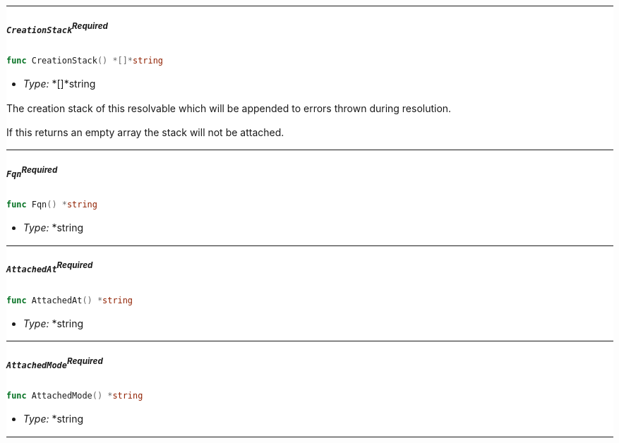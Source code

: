 
---

##### `CreationStack`<sup>Required</sup> <a name="CreationStack" id="@cdktf/provider-opentelekomcloud.dataOpentelekomcloudEvsVolumesV2.DataOpentelekomcloudEvsVolumesV2VolumesAttachmentsOutputReference.property.creationStack"></a>

```go
func CreationStack() *[]*string
```

- *Type:* *[]*string

The creation stack of this resolvable which will be appended to errors thrown during resolution.

If this returns an empty array the stack will not be attached.

---

##### `Fqn`<sup>Required</sup> <a name="Fqn" id="@cdktf/provider-opentelekomcloud.dataOpentelekomcloudEvsVolumesV2.DataOpentelekomcloudEvsVolumesV2VolumesAttachmentsOutputReference.property.fqn"></a>

```go
func Fqn() *string
```

- *Type:* *string

---

##### `AttachedAt`<sup>Required</sup> <a name="AttachedAt" id="@cdktf/provider-opentelekomcloud.dataOpentelekomcloudEvsVolumesV2.DataOpentelekomcloudEvsVolumesV2VolumesAttachmentsOutputReference.property.attachedAt"></a>

```go
func AttachedAt() *string
```

- *Type:* *string

---

##### `AttachedMode`<sup>Required</sup> <a name="AttachedMode" id="@cdktf/provider-opentelekomcloud.dataOpentelekomcloudEvsVolumesV2.DataOpentelekomcloudEvsVolumesV2VolumesAttachmentsOutputReference.property.attachedMode"></a>

```go
func AttachedMode() *string
```

- *Type:* *string

---
